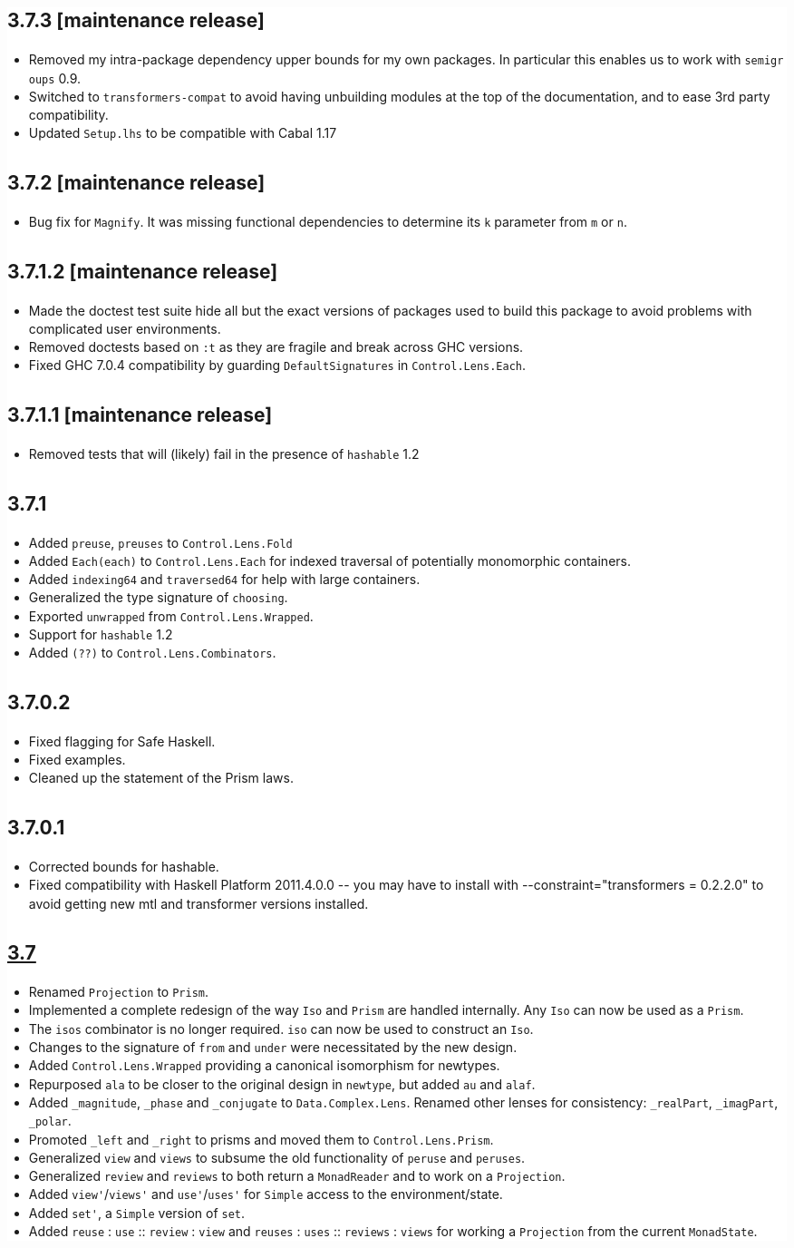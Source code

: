 3.7.3 [maintenance release]
-----
* Removed my intra-package dependency upper bounds for my own packages. In particular this enables us to work with `semigroups` 0.9.
* Switched to `transformers-compat` to avoid having unbuilding modules at the top of the documentation, and to ease 3rd party compatibility.
* Updated `Setup.lhs` to be compatible with Cabal 1.17

3.7.2 [maintenance release]
-----
* Bug fix for `Magnify`. It was missing functional dependencies to determine its `k` parameter from `m` or `n`.

3.7.1.2 [maintenance release]
-------
* Made the doctest test suite hide all but the exact versions of packages used to build this package to avoid problems with complicated user environments.
* Removed doctests based on `:t` as they are fragile and break across GHC versions.
* Fixed GHC 7.0.4 compatibility by guarding `DefaultSignatures` in `Control.Lens.Each`.

3.7.1.1 [maintenance release]
-------
* Removed tests that will (likely) fail in the presence of `hashable` 1.2

3.7.1
-----
* Added `preuse`, `preuses` to `Control.Lens.Fold`
* Added `Each(each)` to `Control.Lens.Each` for indexed traversal of potentially monomorphic containers.
* Added `indexing64` and `traversed64` for help with large containers.
* Generalized the type signature of `choosing`.
* Exported `unwrapped` from `Control.Lens.Wrapped`.
* Support for `hashable` 1.2
* Added `(??)` to `Control.Lens.Combinators`.

3.7.0.2
-------
* Fixed flagging for Safe Haskell.
* Fixed examples.
* Cleaned up the statement of the Prism laws.

3.7.0.1
-------
* Corrected bounds for hashable.
* Fixed compatibility with Haskell Platform 2011.4.0.0 -- you may have to install with --constraint="transformers = 0.2.2.0" to avoid getting new mtl and transformer versions installed.

[3.7](https://github.com/ekmett/lens/issues?milestone=11&page=1&state=closed)
-----
* Renamed `Projection` to `Prism`.
* Implemented a complete redesign of the way `Iso` and `Prism` are handled internally. Any `Iso` can now be used as a `Prism`.
* The `isos` combinator is no longer required. `iso` can now be used to construct an `Iso`.
* Changes to the signature of `from` and `under` were necessitated by the new design.
* Added `Control.Lens.Wrapped` providing a canonical isomorphism for newtypes.
* Repurposed `ala` to be closer to the original design in `newtype`, but added `au` and `alaf`.
* Added `_magnitude`, `_phase` and `_conjugate` to `Data.Complex.Lens`. Renamed other lenses for consistency: `_realPart`, `_imagPart`, `_polar`.
* Promoted `_left` and `_right` to prisms and moved them to `Control.Lens.Prism`.
* Generalized `view` and `views` to subsume the old functionality of `peruse` and `peruses`.
* Generalized `review` and `reviews` to both return a `MonadReader` and to work on a `Projection`.
* Added `view'`/`views'` and `use'`/`uses'` for `Simple` access to the environment/state.
* Added `set'`, a `Simple` version of `set`.
* Added `reuse` : `use` :: `review` : `view` and `reuses` : `uses` :: `reviews` : `views` for working a `Projection` from the current `MonadState`.